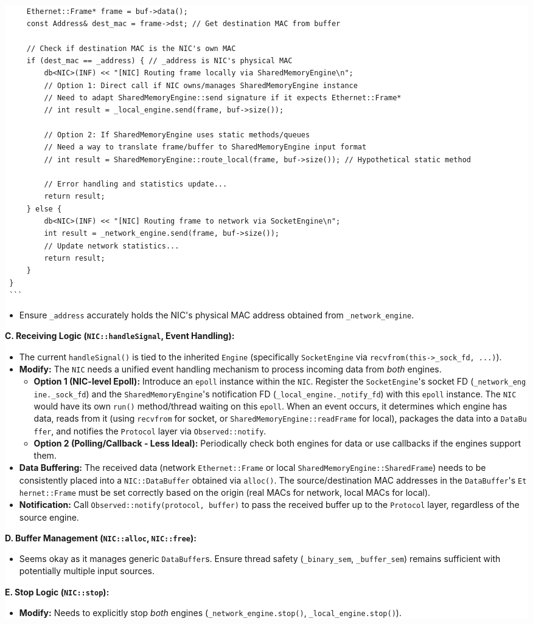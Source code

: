          Ethernet::Frame* frame = buf->data();
         const Address& dest_mac = frame->dst; // Get destination MAC from buffer

         // Check if destination MAC is the NIC's own MAC
         if (dest_mac == _address) { // _address is NIC's physical MAC
             db<NIC>(INF) << "[NIC] Routing frame locally via SharedMemoryEngine\n";
             // Option 1: Direct call if NIC owns/manages SharedMemoryEngine instance
             // Need to adapt SharedMemoryEngine::send signature if it expects Ethernet::Frame*
             // int result = _local_engine.send(frame, buf->size());

             // Option 2: If SharedMemoryEngine uses static methods/queues
             // Need a way to translate frame/buffer to SharedMemoryEngine input format
             // int result = SharedMemoryEngine::route_local(frame, buf->size()); // Hypothetical static method

             // Error handling and statistics update...
             return result;
         } else {
             db<NIC>(INF) << "[NIC] Routing frame to network via SocketEngine\n";
             int result = _network_engine.send(frame, buf->size());
             // Update network statistics...
             return result;
         }
     }
     ```
   - Ensure `_address` accurately holds the NIC's physical MAC address obtained from `_network_engine`.

**C. Receiving Logic (`NIC::handleSignal`, Event Handling):**
   - The current `handleSignal()` is tied to the inherited `Engine` (specifically `SocketEngine` via `recvfrom(this->_sock_fd, ...)`).
   - **Modify:** The `NIC` needs a unified event handling mechanism to process incoming data from *both* engines.
     - **Option 1 (NIC-level Epoll):** Introduce an `epoll` instance within the `NIC`. Register the `SocketEngine`'s socket FD (`_network_engine._sock_fd`) and the `SharedMemoryEngine`'s notification FD (`_local_engine._notify_fd`) with this `epoll` instance. The `NIC` would have its own `run()` method/thread waiting on this `epoll`. When an event occurs, it determines which engine has data, reads from it (using `recvfrom` for socket, or `SharedMemoryEngine::readFrame` for local), packages the data into a `DataBuffer`, and notifies the `Protocol` layer via `Observed::notify`.
     - **Option 2 (Polling/Callback - Less Ideal):** Periodically check both engines for data or use callbacks if the engines support them.
   - **Data Buffering:** The received data (network `Ethernet::Frame` or local `SharedMemoryEngine::SharedFrame`) needs to be consistently placed into a `NIC::DataBuffer` obtained via `alloc()`. The source/destination MAC addresses in the `DataBuffer`'s `Ethernet::Frame` must be set correctly based on the origin (real MACs for network, local MACs for local).
   - **Notification:** Call `Observed::notify(protocol, buffer)` to pass the received buffer up to the `Protocol` layer, regardless of the source engine.

**D. Buffer Management (`NIC::alloc`, `NIC::free`):**
   - Seems okay as it manages generic `DataBuffer`s. Ensure thread safety (`_binary_sem`, `_buffer_sem`) remains sufficient with potentially multiple input sources.

**E. Stop Logic (`NIC::stop`):**
   - **Modify:** Needs to explicitly stop *both* engines (`_network_engine.stop()`, `_local_engine.stop()`).
